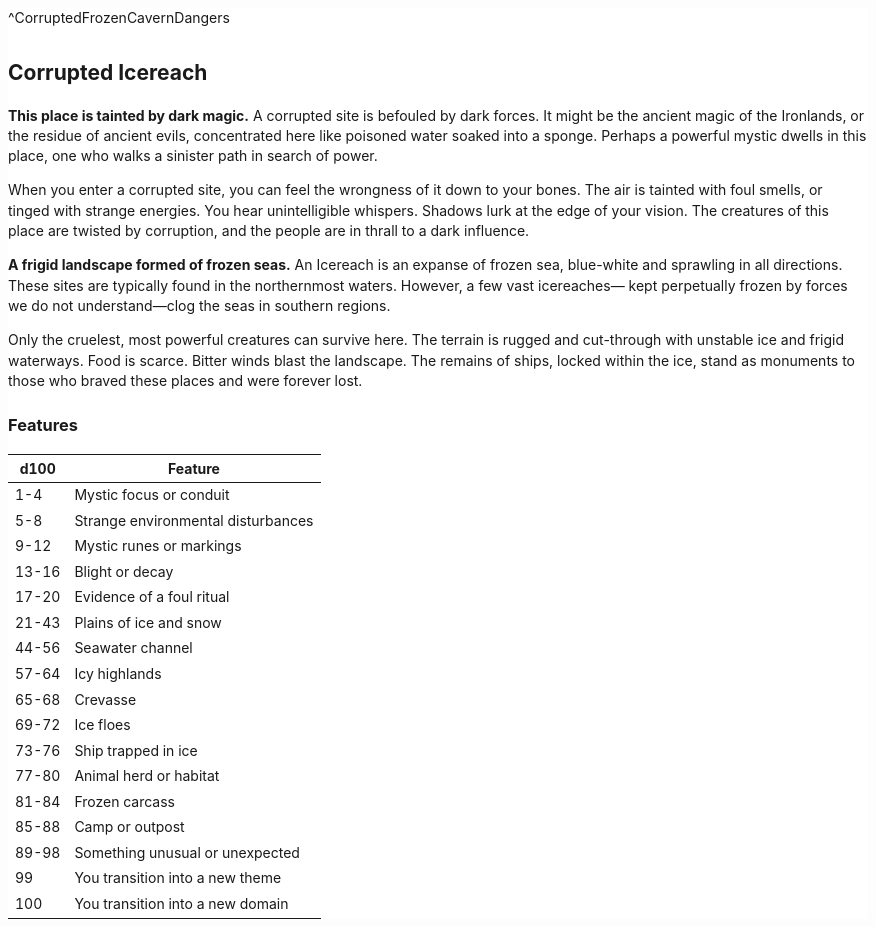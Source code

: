 ^CorruptedFrozenCavernDangers

## Corrupted Icereach

**This place is tainted by dark magic.** A corrupted site is befouled by
dark forces. It might be the ancient magic of the Ironlands, or the
residue of ancient evils, concentrated here like poisoned water soaked
into a sponge. Perhaps a powerful mystic dwells in this place, one who
walks a sinister path in search of power.

When you enter a corrupted site, you can feel the wrongness of it down
to your bones. The air is tainted with foul smells, or tinged with
strange energies. You hear unintelligible whispers. Shadows lurk at the
edge of your vision. The creatures of this place are twisted by
corruption, and the people are in thrall to a dark influence.

**A frigid landscape formed of frozen seas.** An Icereach is an expanse
of frozen sea, blue-white and sprawling in all directions. These sites
are typically found in the northernmost waters. However, a few vast
icereaches— kept perpetually frozen by forces we do not understand—clog
the seas in southern regions.

Only the cruelest, most powerful creatures can survive here. The terrain
is rugged and cut-through with unstable ice and frigid waterways. Food
is scarce. Bitter winds blast the landscape. The remains of ships,
locked within the ice, stand as monuments to those who braved these
places and were forever lost.

### Features

| d100  | Feature                            |
|-------|------------------------------------|
| 1-4   | Mystic focus or conduit            |
| 5-8   | Strange environmental disturbances |
| 9-12  | Mystic runes or markings           |
| 13-16 | Blight or decay                    |
| 17-20 | Evidence of a foul ritual          |
| 21-43 | Plains of ice and snow             |
| 44-56 | Seawater channel                   |
| 57-64 | Icy highlands                      |
| 65-68 | Crevasse                           |
| 69-72 | Ice floes                          |
| 73-76 | Ship trapped in ice                |
| 77-80 | Animal herd or habitat             |
| 81-84 | Frozen carcass                     |
| 85-88 | Camp or outpost                    |
| 89-98 | Something unusual or unexpected    |
| 99    | You transition into a new theme    |
| 100   | You transition into a new domain   |
